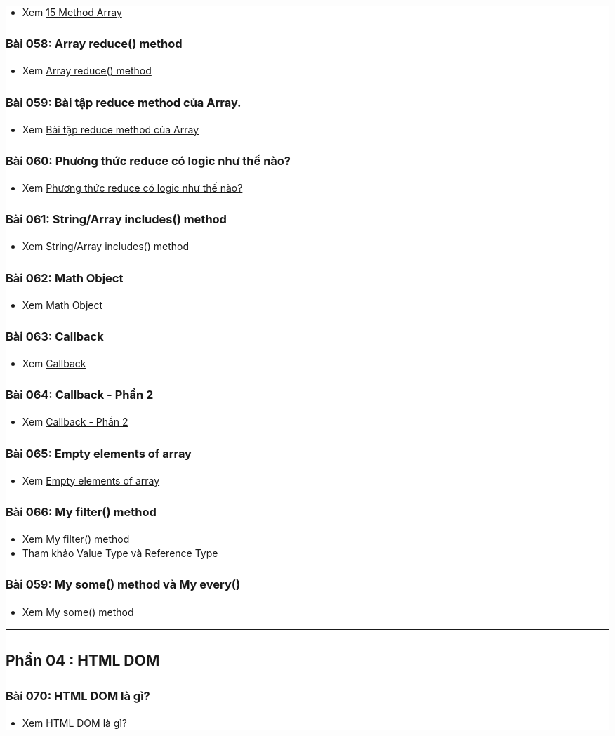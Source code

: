 - Xem [15 Method Array](Javascript/f8.javascrip.basic/detail/phan03-057/index.md)

### Bài 058: Array reduce() method

- Xem [Array reduce() method](Javascript/f8.javascrip.basic/detail/phan03-058/index.md)

### Bài 059: Bài tập reduce method của Array.

- Xem [Bài tập reduce method của Array](Javascript/f8.javascrip.basic/detail/phan03-059/index.md)

### Bài 060: Phương thức reduce có logic như thế nào?

- Xem [Phương thức reduce có logic như thế nào?](Javascript/f8.javascrip.basic/detail/phan03-060/index.md)

### Bài 061: String/Array includes() method

- Xem [String/Array includes() method](Javascript/f8.javascrip.basic/detail/phan03-061/index.md)

### Bài 062: Math Object

- Xem [Math Object](Javascript/f8.javascrip.basic/detail/phan03-062/index.md)

### Bài 063: Callback

- Xem [Callback](Javascript/f8.javascrip.basic/detail/phan03-063/index.md)

### Bài 064: Callback - Phần 2

- Xem [Callback - Phần 2](Javascript/f8.javascrip.basic/detail/phan03-064/index.md)

### Bài 065: Empty elements of array

- Xem [Empty elements of array](Javascript/f8.javascrip.basic/detail/phan03-065/index.md)

### Bài 066: My filter() method

- Xem [My filter() method](Javascript/f8.javascrip.basic/detail/phan03-066/index.md)
- Tham khảo [Value Type và Reference Type](value-reference.md)
  
  

### Bài 059: My some() method và My every()

- Xem [My some() method](Javascript/f8.javascrip.basic/detail/phan03-067/index.md)

---

## Phần 04 : HTML DOM

### Bài 070: HTML DOM là gì?

- Xem [HTML DOM là gì?](Javascript/f8.javascrip.basic/detail/phan04-070/index.md)
